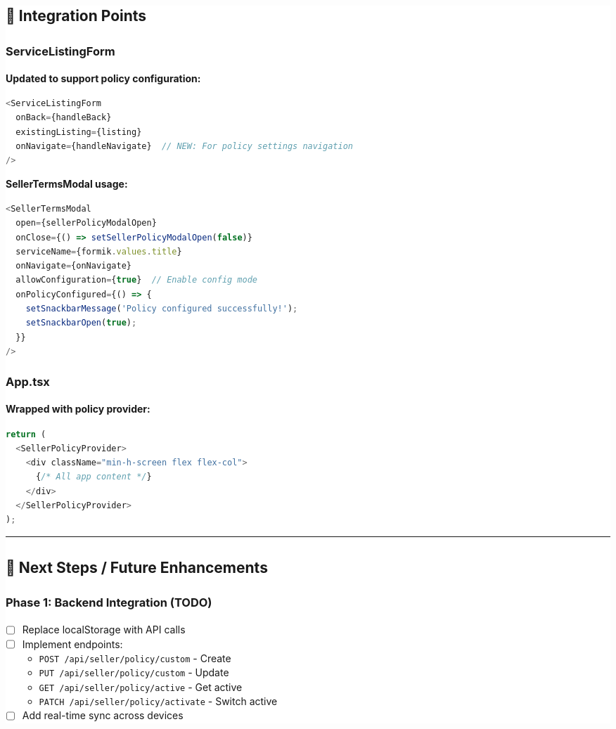 
## 🔧 Integration Points

### ServiceListingForm
**Updated to support policy configuration:**
```typescript
<ServiceListingForm 
  onBack={handleBack}
  existingListing={listing}
  onNavigate={handleNavigate}  // NEW: For policy settings navigation
/>
```

**SellerTermsModal usage:**
```typescript
<SellerTermsModal
  open={sellerPolicyModalOpen}
  onClose={() => setSellerPolicyModalOpen(false)}
  serviceName={formik.values.title}
  onNavigate={onNavigate}
  allowConfiguration={true}  // Enable config mode
  onPolicyConfigured={() => {
    setSnackbarMessage('Policy configured successfully!');
    setSnackbarOpen(true);
  }}
/>
```

### App.tsx
**Wrapped with policy provider:**
```typescript
return (
  <SellerPolicyProvider>
    <div className="min-h-screen flex flex-col">
      {/* All app content */}
    </div>
  </SellerPolicyProvider>
);
```

---

## 🚀 Next Steps / Future Enhancements

### Phase 1: Backend Integration (TODO)
- [ ] Replace localStorage with API calls
- [ ] Implement endpoints:
  - `POST /api/seller/policy/custom` - Create
  - `PUT /api/seller/policy/custom` - Update
  - `GET /api/seller/policy/active` - Get active
  - `PATCH /api/seller/policy/activate` - Switch active
- [ ] Add real-time sync across devices
